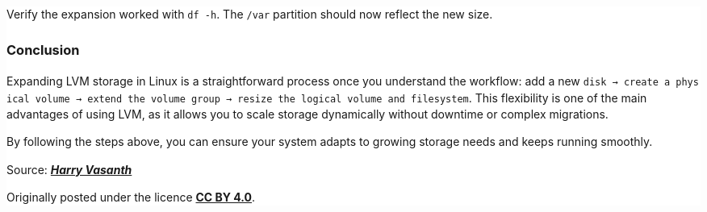 Verify the expansion worked with `df -h`.
The `/var` partition should now reflect the new size.

### Conclusion

Expanding LVM storage in Linux is a straightforward process once you understand the workflow: add a new `disk → create a physical volume → extend the volume group → resize the logical volume and filesystem`. This flexibility is one of the main advantages of using LVM, as it allows you to scale storage dynamically without downtime or complex migrations.

By following the steps above, you can ensure your system adapts to growing storage needs and keeps running smoothly.


Source: ***[Harry Vasanth](https://harryvasanth.com/posts/proxmox-increase-disk-size/#check-current-storage)***

Originally posted under the licence [**CC BY 4.0**](https://creativecommons.org/licenses/by/4.0/).